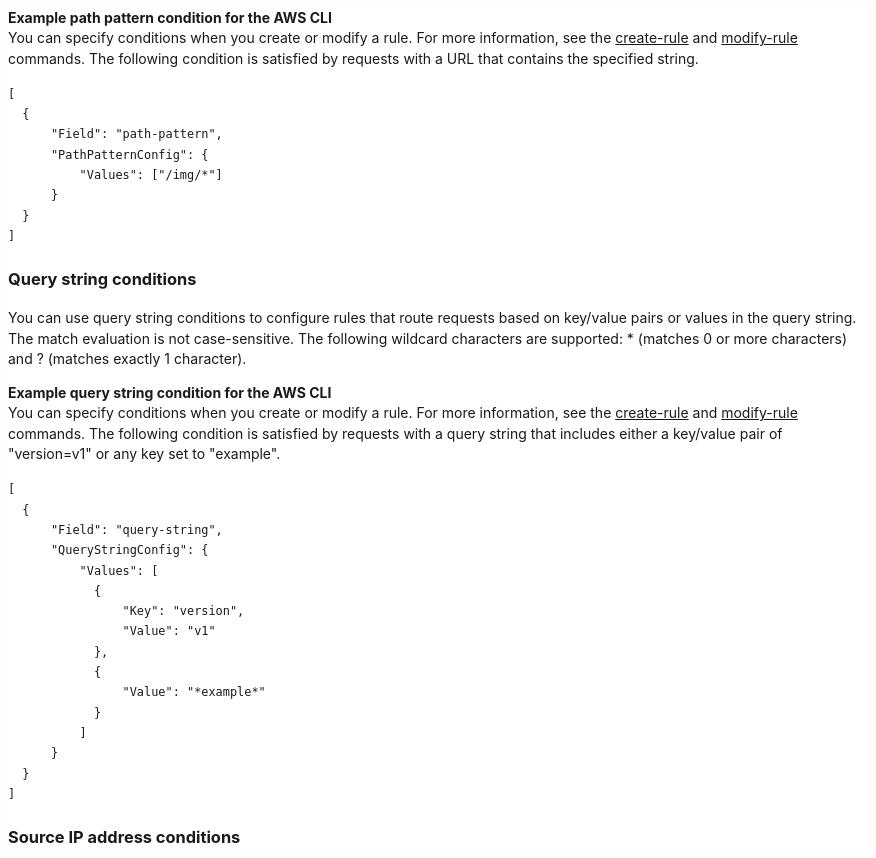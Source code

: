 **Example path pattern condition for the AWS CLI**  
You can specify conditions when you create or modify a rule\. For more information, see the [create\-rule](https://docs.aws.amazon.com/cli/latest/reference/elbv2/create-rule.html) and [modify\-rule](https://docs.aws.amazon.com/cli/latest/reference/elbv2/modify_rule.html) commands\. The following condition is satisfied by requests with a URL that contains the specified string\.  

```
[
  {
      "Field": "path-pattern",
      "PathPatternConfig": {
          "Values": ["/img/*"]
      }
  }
]
```

### Query string conditions<a name="query-string-conditions"></a>

You can use query string conditions to configure rules that route requests based on key/value pairs or values in the query string\. The match evaluation is not case\-sensitive\. The following wildcard characters are supported: \* \(matches 0 or more characters\) and ? \(matches exactly 1 character\)\.

**Example query string condition for the AWS CLI**  
You can specify conditions when you create or modify a rule\. For more information, see the [create\-rule](https://docs.aws.amazon.com/cli/latest/reference/elbv2/create-rule.html) and [modify\-rule](https://docs.aws.amazon.com/cli/latest/reference/elbv2/modify_rule.html) commands\. The following condition is satisfied by requests with a query string that includes either a key/value pair of "version=v1" or any key set to "example"\.  

```
[
  {
      "Field": "query-string",
      "QueryStringConfig": {
          "Values": [
            {
                "Key": "version", 
                "Value": "v1"
            },
            {
                "Value": "*example*"
            }
          ]
      }
  }
]
```

### Source IP address conditions<a name="source-ip-conditions"></a>
